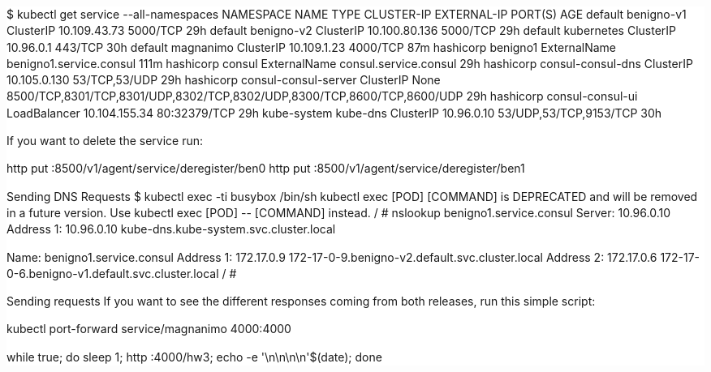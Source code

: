 
$ kubectl get service --all-namespaces
NAMESPACE     NAME                   TYPE           CLUSTER-IP      EXTERNAL-IP               PORT(S)                                                                   AGE
default       benigno-v1             ClusterIP      10.109.43.73    <none>                    5000/TCP                                                                  29h
default       benigno-v2             ClusterIP      10.100.80.136   <none>                    5000/TCP                                                                  29h
default       kubernetes             ClusterIP      10.96.0.1       <none>                    443/TCP                                                                   30h
default       magnanimo              ClusterIP      10.109.1.23     <none>                    4000/TCP                                                                  87m
hashicorp     benigno1               ExternalName   <none>          benigno1.service.consul   <none>                                                                    111m
hashicorp     consul                 ExternalName   <none>          consul.service.consul     <none>                                                                    29h
hashicorp     consul-consul-dns      ClusterIP      10.105.0.130    <none>                    53/TCP,53/UDP                                                             29h
hashicorp     consul-consul-server   ClusterIP      None            <none>                    8500/TCP,8301/TCP,8301/UDP,8302/TCP,8302/UDP,8300/TCP,8600/TCP,8600/UDP   29h
hashicorp     consul-consul-ui       LoadBalancer   10.104.155.34   <pending>                 80:32379/TCP                                                              29h
kube-system   kube-dns               ClusterIP      10.96.0.10      <none>                    53/UDP,53/TCP,9153/TCP                                                    30h




If you want to delete the service run:

http put :8500/v1/agent/service/deregister/ben0
http put :8500/v1/agent/service/deregister/ben1


Sending DNS Requests
$ kubectl exec -ti busybox /bin/sh
kubectl exec [POD] [COMMAND] is DEPRECATED and will be removed in a future version. Use kubectl exec [POD] -- [COMMAND] instead.
/ # nslookup benigno1.service.consul
Server:    10.96.0.10
Address 1: 10.96.0.10 kube-dns.kube-system.svc.cluster.local

Name:      benigno1.service.consul
Address 1: 172.17.0.9 172-17-0-9.benigno-v2.default.svc.cluster.local
Address 2: 172.17.0.6 172-17-0-6.benigno-v1.default.svc.cluster.local
/ # 





Sending requests
If you want to see the different responses coming from both releases, run this simple script:

kubectl port-forward service/magnanimo 4000:4000

while true;
 do sleep 1;
 http :4000/hw3;
 echo -e '\n\n\n\n'$(date);
done
